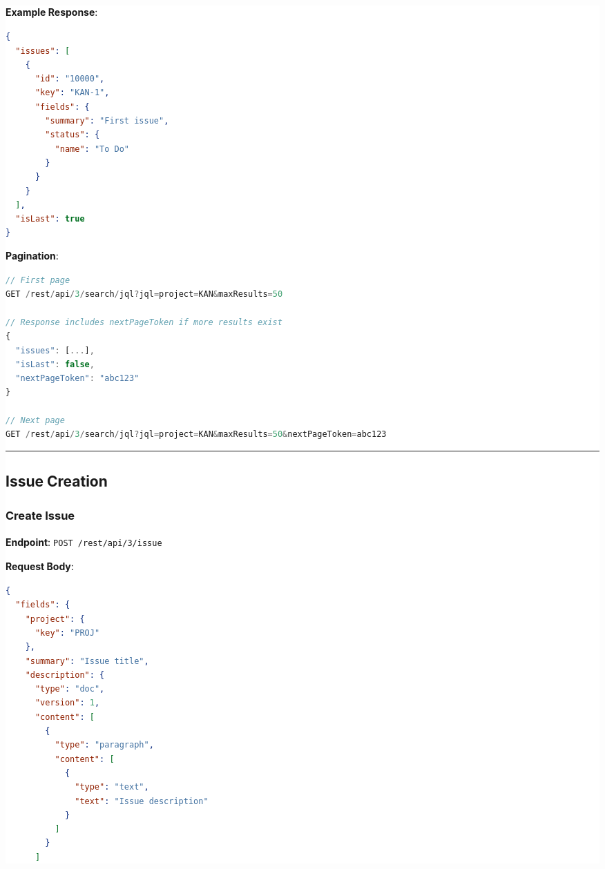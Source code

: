 **Example Response**:
```json
{
  "issues": [
    {
      "id": "10000",
      "key": "KAN-1",
      "fields": {
        "summary": "First issue",
        "status": {
          "name": "To Do"
        }
      }
    }
  ],
  "isLast": true
}
```

**Pagination**:
```javascript
// First page
GET /rest/api/3/search/jql?jql=project=KAN&maxResults=50

// Response includes nextPageToken if more results exist
{
  "issues": [...],
  "isLast": false,
  "nextPageToken": "abc123"
}

// Next page
GET /rest/api/3/search/jql?jql=project=KAN&maxResults=50&nextPageToken=abc123
```

---

## Issue Creation

### Create Issue

**Endpoint**: `POST /rest/api/3/issue`

**Request Body**:
```json
{
  "fields": {
    "project": {
      "key": "PROJ"
    },
    "summary": "Issue title",
    "description": {
      "type": "doc",
      "version": 1,
      "content": [
        {
          "type": "paragraph",
          "content": [
            {
              "type": "text",
              "text": "Issue description"
            }
          ]
        }
      ]
```